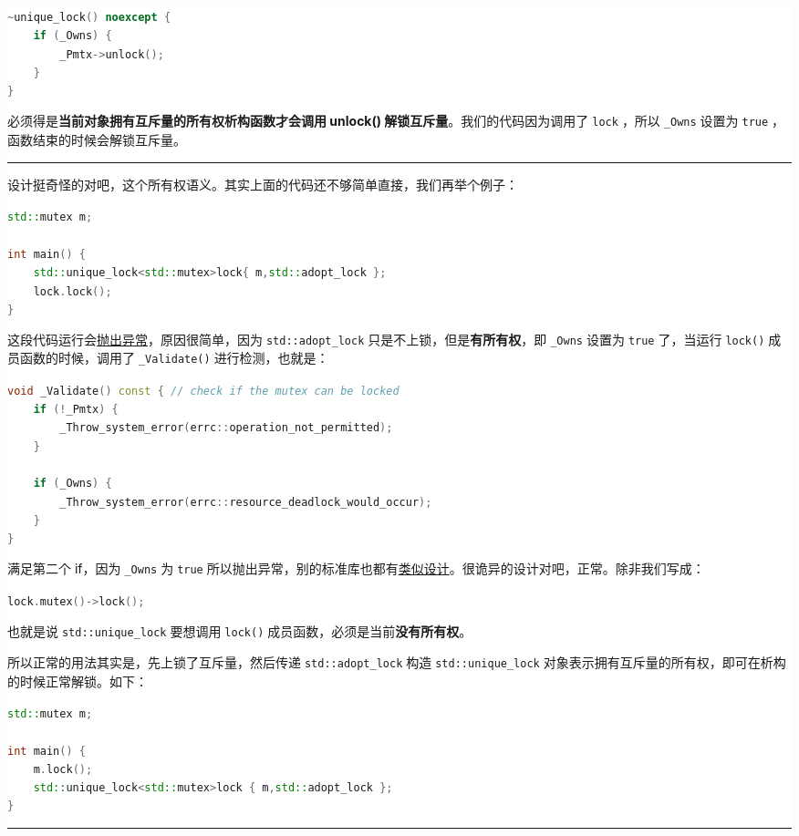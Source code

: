 ```cpp
~unique_lock() noexcept {
    if (_Owns) {
        _Pmtx->unlock();
    }
}
```

必须得是**当前对象拥有互斥量的所有权析构函数才会调用 unlock() 解锁互斥量**。我们的代码因为调用了 `lock` ，所以  `_Owns` 设置为 `true` ，函数结束的时候会解锁互斥量。

---

设计挺奇怪的对吧，这个所有权语义。其实上面的代码还不够简单直接，我们再举个例子：

```cpp
std::mutex m;

int main() {
    std::unique_lock<std::mutex>lock{ m,std::adopt_lock };
    lock.lock();
}
```

这段代码运行会[抛出异常](https://godbolt.org/z/KqKrETe6d)，原因很简单，因为 `std::adopt_lock` 只是不上锁，但是**有所有权**，即  `_Owns` 设置为 `true` 了，当运行 `lock()` 成员函数的时候，调用了 `_Validate()` 进行检测，也就是：

```cpp
void _Validate() const { // check if the mutex can be locked
    if (!_Pmtx) {
        _Throw_system_error(errc::operation_not_permitted);
    }

    if (_Owns) {
        _Throw_system_error(errc::resource_deadlock_would_occur);
    }
}
```

满足第二个 if，因为 `_Owns` 为 `true` 所以抛出异常，别的标准库也都有[类似设计](https://github.com/gcc-mirror/gcc/blob/3e3d115c946944c81d8231dfbe778d4dae26cbb7/libstdc%2B%2B-v3/include/bits/unique_lock.h#L141-L144)。很诡异的设计对吧，正常。除非我们写成：

```cpp
lock.mutex()->lock();
```

也就是说 `std::unique_lock` 要想调用 `lock()` 成员函数，必须是当前**没有所有权**。

所以正常的用法其实是，先上锁了互斥量，然后传递 `std::adopt_lock` 构造  `std::unique_lock` 对象表示拥有互斥量的所有权，即可在析构的时候正常解锁。如下：

```cpp
std::mutex m;

int main() {
    m.lock();
    std::unique_lock<std::mutex>lock { m,std::adopt_lock };
}
```

---